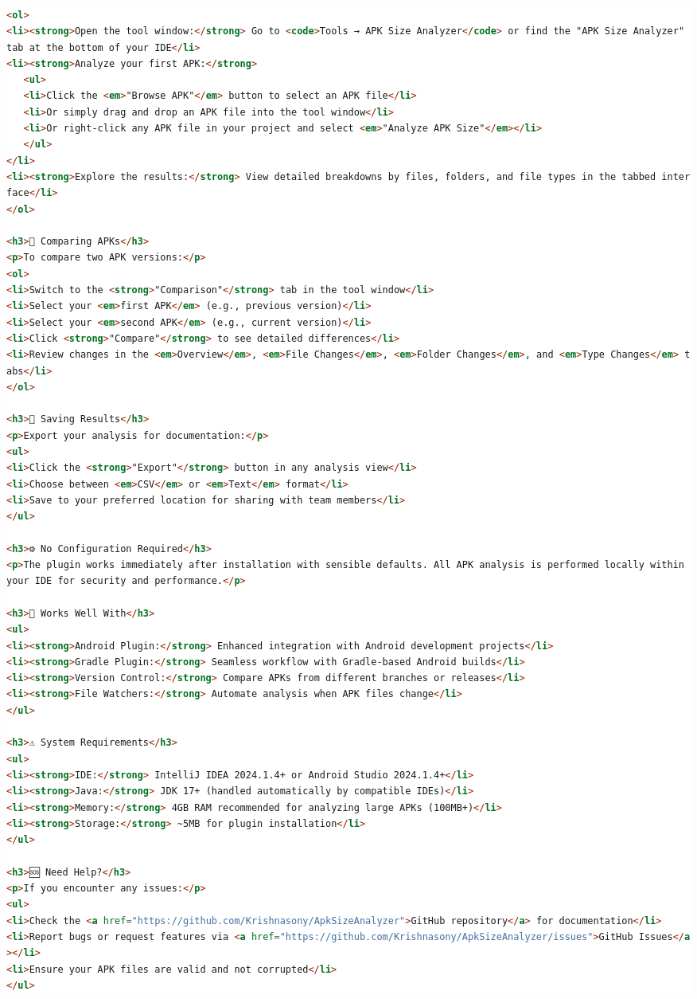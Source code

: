 ```html
<ol>
<li><strong>Open the tool window:</strong> Go to <code>Tools → APK Size Analyzer</code> or find the "APK Size Analyzer" tab at the bottom of your IDE</li>
<li><strong>Analyze your first APK:</strong>
   <ul>
   <li>Click the <em>"Browse APK"</em> button to select an APK file</li>
   <li>Or simply drag and drop an APK file into the tool window</li>
   <li>Or right-click any APK file in your project and select <em>"Analyze APK Size"</em></li>
   </ul>
</li>
<li><strong>Explore the results:</strong> View detailed breakdowns by files, folders, and file types in the tabbed interface</li>
</ol>

<h3>🔄 Comparing APKs</h3>
<p>To compare two APK versions:</p>
<ol>
<li>Switch to the <strong>"Comparison"</strong> tab in the tool window</li>
<li>Select your <em>first APK</em> (e.g., previous version)</li>
<li>Select your <em>second APK</em> (e.g., current version)</li>
<li>Click <strong>"Compare"</strong> to see detailed differences</li>
<li>Review changes in the <em>Overview</em>, <em>File Changes</em>, <em>Folder Changes</em>, and <em>Type Changes</em> tabs</li>
</ol>

<h3>💾 Saving Results</h3>
<p>Export your analysis for documentation:</p>
<ul>
<li>Click the <strong>"Export"</strong> button in any analysis view</li>
<li>Choose between <em>CSV</em> or <em>Text</em> format</li>
<li>Save to your preferred location for sharing with team members</li>
</ul>

<h3>⚙️ No Configuration Required</h3>
<p>The plugin works immediately after installation with sensible defaults. All APK analysis is performed locally within your IDE for security and performance.</p>

<h3>🤝 Works Well With</h3>
<ul>
<li><strong>Android Plugin:</strong> Enhanced integration with Android development projects</li>
<li><strong>Gradle Plugin:</strong> Seamless workflow with Gradle-based Android builds</li>
<li><strong>Version Control:</strong> Compare APKs from different branches or releases</li>
<li><strong>File Watchers:</strong> Automate analysis when APK files change</li>
</ul>

<h3>⚠️ System Requirements</h3>
<ul>
<li><strong>IDE:</strong> IntelliJ IDEA 2024.1.4+ or Android Studio 2024.1.4+</li>
<li><strong>Java:</strong> JDK 17+ (handled automatically by compatible IDEs)</li>
<li><strong>Memory:</strong> 4GB RAM recommended for analyzing large APKs (100MB+)</li>
<li><strong>Storage:</strong> ~5MB for plugin installation</li>
</ul>

<h3>🆘 Need Help?</h3>
<p>If you encounter any issues:</p>
<ul>
<li>Check the <a href="https://github.com/Krishnasony/ApkSizeAnalyzer">GitHub repository</a> for documentation</li>
<li>Report bugs or request features via <a href="https://github.com/Krishnasony/ApkSizeAnalyzer/issues">GitHub Issues</a></li>
<li>Ensure your APK files are valid and not corrupted</li>
</ul>
```